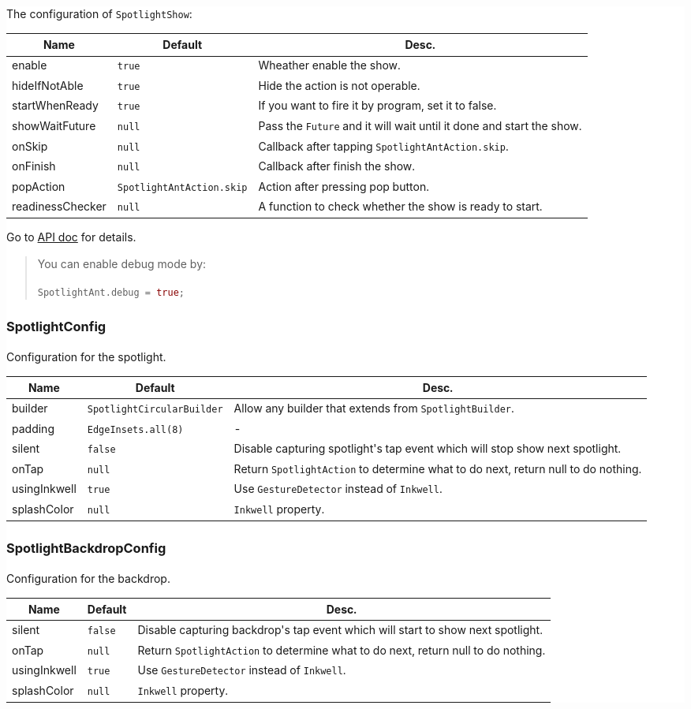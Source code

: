 The configuration of `SpotlightShow`:

| Name | Default | Desc. |
| - | - | - |
| enable | `true` | Wheather enable the show. |
| hideIfNotAble | `true` | Hide the action is not operable. |
| startWhenReady | `true` | If you want to fire it by program, set it to false. |
| showWaitFuture | `null` | Pass the `Future` and it will wait until it done and start the show. |
| onSkip | `null` | Callback after tapping `SpotlightAntAction.skip`. |
| onFinish | `null` | Callback after finish the show. |
| popAction | `SpotlightAntAction.skip` | Action after pressing pop button. |
| readinessChecker | `null` | A function to check whether the show is ready to start. |

Go to [API doc](https://pub.dev/documentation/spotlight_ant/latest/spotlight_ant/spotlight_ant-library.html) for details.

> You can enable debug mode by:
>
> ```dart
> SpotlightAnt.debug = true;
> ```

### SpotlightConfig

Configuration for the spotlight.

| Name | Default | Desc. |
| - | - | - |
| builder | `SpotlightCircularBuilder` | Allow any builder that extends from `SpotlightBuilder`. |
| padding | `EdgeInsets.all(8)` | - |
| silent | `false` | Disable capturing spotlight's tap event which will stop show next spotlight. |
| onTap | `null` | Return `SpotlightAction` to determine what to do next, return null to do nothing. |
| usingInkwell | `true` | Use `GestureDetector` instead of `Inkwell`. |
| splashColor | `null` | `Inkwell` property. |

### SpotlightBackdropConfig

Configuration for the backdrop.

| Name | Default | Desc. |
| - | - | - |
| silent | `false` | Disable capturing backdrop's tap event which will start to show next spotlight. |
| onTap | `null` | Return `SpotlightAction` to determine what to do next, return null to do nothing. |
| usingInkwell | `true` | Use `GestureDetector` instead of `Inkwell`. |
| splashColor | `null` | `Inkwell` property. |
